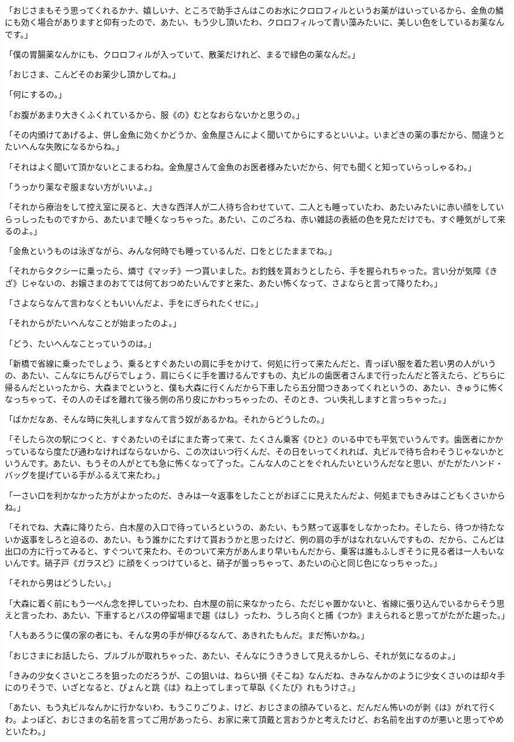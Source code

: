 「おじさまもそう思ってくれるかナ、嬉しいナ、ところで助手さんはこのお水にクロロフィルというお薬がはいっているから、金魚の鱗にも効く場合がありますと仰有ったので、あたい、もう少し頂いたわ、クロロフィルって青い藻みたいに、美しい色をしているお薬なんです。」

「僕の胃腸薬なんかにも、クロロフィルが入っていて、散薬だけれど、まるで緑色の薬なんだ。」

「おじさま、こんどそのお薬少し頂かしてね。」

「何にするの。」

「お腹があまり大きくふくれているから、服《の》むとなおらないかと思うの。」

「その内頒けてあげるよ、併し金魚に効くかどうか、金魚屋さんによく聞いてからにするといいよ。いまどきの薬の事だから、間違うとたいへんな失敗になるからね。」

「それはよく聞いて頂かないとこまるわね。金魚屋さんて金魚のお医者様みたいだから、何でも聞くと知っていらっしゃるわ。」

「うっかり薬なぞ服まない方がいいよ。」

「それから療治をして控え室に戻ると、大きな西洋人が二人待ち合わせていて、二人とも睡っていたわ、あたいみたいに赤い顔をしていらっしったものですから、あたいまで睡くなっちゃった。あたい、このごろね、赤い雑誌の表紙の色を見ただけでも、すぐ睡気がして来るのよ。」

「金魚というものは泳ぎながら、みんな何時でも睡っているんだ、口をとじたままでね。」

「それからタクシーに乗ったら、燐寸《マッチ》一つ貰いました。お釣銭を貰おうとしたら、手を握られちゃった。言い分が気障《きざ》じゃないの、お嬢さまのおてては何ておつめたいんですと来た、あたい怖くなって、さよならと言って降りたわ。」

「さよならなんて言わなくともいいんだよ、手をにぎられたくせに。」

「それからがたいへんなことが始まったのよ。」

「どう、たいへんなことっていうのは。」

「新橋で省線に乗ったでしょう、乗るとすぐあたいの肩に手をかけて、何処に行って来たんだと、青っぽい服を着た若い男の人がいうの、あたい、こんなにちんぴらでしょう、肩にらくに手を置けるんですもの、丸ビルの歯医者さんまで行ったんだと答えたら、どちらに帰るんだといったから、大森までというと、僕も大森に行くんだから下車したら五分間つきあってくれというの、あたい、きゅうに怖くなっちゃって、その人のそばを離れて後ろ側の吊り皮にかわっちゃったの、そのとき、つい失礼しますと言っちゃった。」

「ばかだなあ、そんな時に失礼しますなんて言う奴があるかね。それからどうしたの。」

「そしたら次の駅につくと、すぐあたいのそばにまた寄って来て、たくさん乗客《ひと》のいる中でも平気でいうんです。歯医者にかかっているなら度たび通わなければならないから、この次はいつ行くんだ、その日をいってくれれば、丸ビルで待ち合わそうじゃないかというんです。あたい、もうその人がとても急に怖くなって了った。こんな人のことをぐれんたいというんだなと思い、がたがたハンド・バッグを提げている手がふるえて来たわ。」

「一さい口を利かなかった方がよかったのだ、きみは一々返事をしたことがおぼこに見えたんだよ、何処までもきみはこどもくさいからね。」

「それでね、大森に降りたら、白木屋の入口で待っていろというの、あたい、もう黙って返事をしなかったわ。そしたら、待つか待たないか返事をしろと迫るの、あたい、もう誰かにたすけて貰おうかと思ったけど、例の肩の手がはなれないんですもの、だから、こんどは出口の方に行ってみると、すぐついて来たわ、そのついて来方があんまり早いもんだから、乗客は誰もふしぎそうに見る者は一人もいないんです。硝子戸《ガラスど》に顔をくっつけていると、硝子が曇っちゃって、あたいの心と同じ色になっちゃった。」

「それから男はどうしたい。」

「大森に着く前にもう一ぺん念を押していったわ、白木屋の前に来なかったら、ただじゃ置かないと、省線に張り込んでいるからそう思えと言ったわ、あたい、下車するとバスの停留場まで趨《はし》ったわ、うしろ向くと捕《つか》まえられると思ってがたがた趨った。」

「人もあろうに僕の家の者にも、そんな男の手が伸びるなんて、あきれたもんだ。まだ怖いかね。」

「おじさまにお話したら、ブルブルが取れちゃった、あたい、そんなにうきうきして見えるかしら、それが気になるのよ。」

「きみの少女くさいところを狙ったのだろうが、この狙いは、ねらい損《そこね》なんだね、きみなんかのように少女くさいのは却々手にのりそうで、いざとなると、ぴょんと跳《は》ね上ってしまって草臥《くたび》れもうけさ。」

「あたい、もう丸ビルなんかに行かないわ、もうこりごりよ、けど、おじさまの顔みていると、だんだん怖いのが剥《は》がれて行くわ。よっぽど、おじさまの名前を言ってご用があったら、お家に来て頂戴と言おうかと考えたけど、お名前を出すのが悪いと思ってやめといたわ。」
